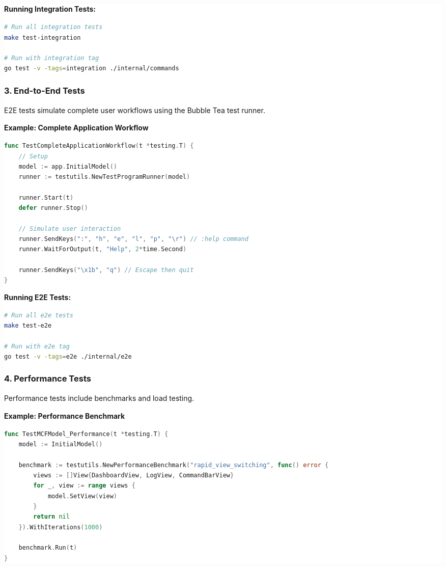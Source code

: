 **Running Integration Tests:**

```bash
# Run all integration tests
make test-integration

# Run with integration tag
go test -v -tags=integration ./internal/commands
```

### 3. End-to-End Tests

E2E tests simulate complete user workflows using the Bubble Tea test runner.

**Example: Complete Application Workflow**

```go
func TestCompleteApplicationWorkflow(t *testing.T) {
    // Setup
    model := app.InitialModel()
    runner := testutils.NewTestProgramRunner(model)

    runner.Start(t)
    defer runner.Stop()

    // Simulate user interaction
    runner.SendKeys(":", "h", "e", "l", "p", "\r") // :help command
    runner.WaitForOutput(t, "Help", 2*time.Second)

    runner.SendKeys("\x1b", "q") // Escape then quit
}
```

**Running E2E Tests:**

```bash
# Run all e2e tests
make test-e2e

# Run with e2e tag
go test -v -tags=e2e ./internal/e2e
```

### 4. Performance Tests

Performance tests include benchmarks and load testing.

**Example: Performance Benchmark**

```go
func TestMCFModel_Performance(t *testing.T) {
    model := InitialModel()

    benchmark := testutils.NewPerformanceBenchmark("rapid_view_switching", func() error {
        views := []View{DashboardView, LogView, CommandBarView}
        for _, view := range views {
            model.SetView(view)
        }
        return nil
    }).WithIterations(1000)

    benchmark.Run(t)
}
```
